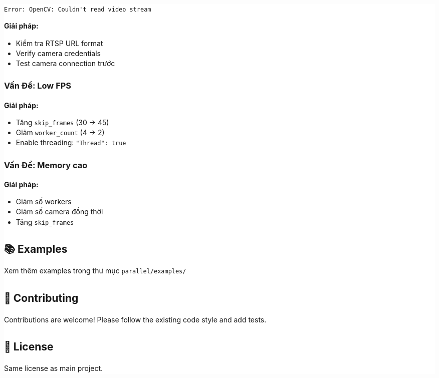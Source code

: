```
Error: OpenCV: Couldn't read video stream
```

**Giải pháp:**
- Kiểm tra RTSP URL format
- Verify camera credentials
- Test camera connection trước

### Vấn Đề: Low FPS

**Giải pháp:**
- Tăng `skip_frames` (30 → 45)
- Giảm `worker_count` (4 → 2)
- Enable threading: `"Thread": true`

### Vấn Đề: Memory cao

**Giải pháp:**
- Giảm số workers
- Giảm số camera đồng thời
- Tăng `skip_frames`

## 📚 Examples

Xem thêm examples trong thư mục `parallel/examples/`

## 🤝 Contributing

Contributions are welcome! Please follow the existing code style and add tests.

## 📄 License

Same license as main project.

